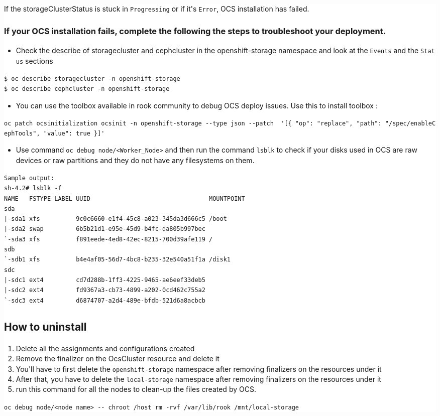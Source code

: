 If the storageClusterStatus is stuck in `Progressing` or if it's `Error`, OCS installation has failed.

### If your OCS installation fails, complete the following the steps to troubleshoot your deployment.
- Check the describe of storagecluster and cephcluster in the openshift-storage namespace and look at the `Events` and the `Status` sections

```
$ oc describe storagecluster -n openshift-storage
$ oc describe cephcluster -n openshift-storage
```

- You can use the toolbox available in rook community to debug OCS deploy issues.
  Use this to install toolbox :
```
oc patch ocsinitialization ocsinit -n openshift-storage --type json --patch  '[{ "op": "replace", "path": "/spec/enableCephTools", "value": true }]'
```
- Use command `oc debug node/<Worker_Node>` and then run the command `lsblk` to check if your disks used in OCS are raw devices or raw partitions and they do not have any filesystems on them.
```
Sample output:
sh-4.2# lsblk -f
NAME   FSTYPE LABEL UUID                                 MOUNTPOINT
sda                                                      
|-sda1 xfs          9c0c6660-e1f4-45c8-a023-345da3d666c5 /boot
|-sda2 swap         6b5b21d1-e95e-45d9-b4fc-da805b997bec
`-sda3 xfs          f891eede-4ed8-42ec-8215-700d39afe119 /
sdb                                                      
`-sdb1 xfs          b4e4af05-56d7-4bc8-b235-32e540a51f1a /disk1
sdc                                                      
|-sdc1 ext4         cd7d288b-1ff3-4225-9465-ae6eef33deb5
|-sdc2 ext4         fd9367a3-cb73-4899-a202-0cd462c755a2
`-sdc3 ext4         d6874707-a2d4-489e-bfdb-521d6a8acbcb
```

## How to uninstall

1) Delete all the assignments and configurations created
2) Remove the finalizer on the OcsCluster resource and delete it
3) You'll have to first delete the `openshift-storage` namespace after removing finalizers on the resources under it
4) After that, you have to delete the `local-storage` namespace after removing finalizers on the resources under it
5) run this command for all the nodes to clean-up the files created by OCS.
```
oc debug node/<node name> -- chroot /host rm -rvf /var/lib/rook /mnt/local-storage
```
